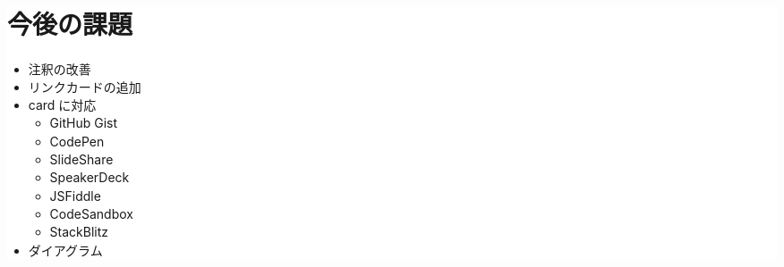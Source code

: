 # 今後の課題

- 注釈の改善
- リンクカードの追加
- card に対応
  - GitHub Gist
  - CodePen
  - SlideShare
  - SpeakerDeck
  - JSFiddle
  - CodeSandbox
  - StackBlitz
- ダイアグラム
